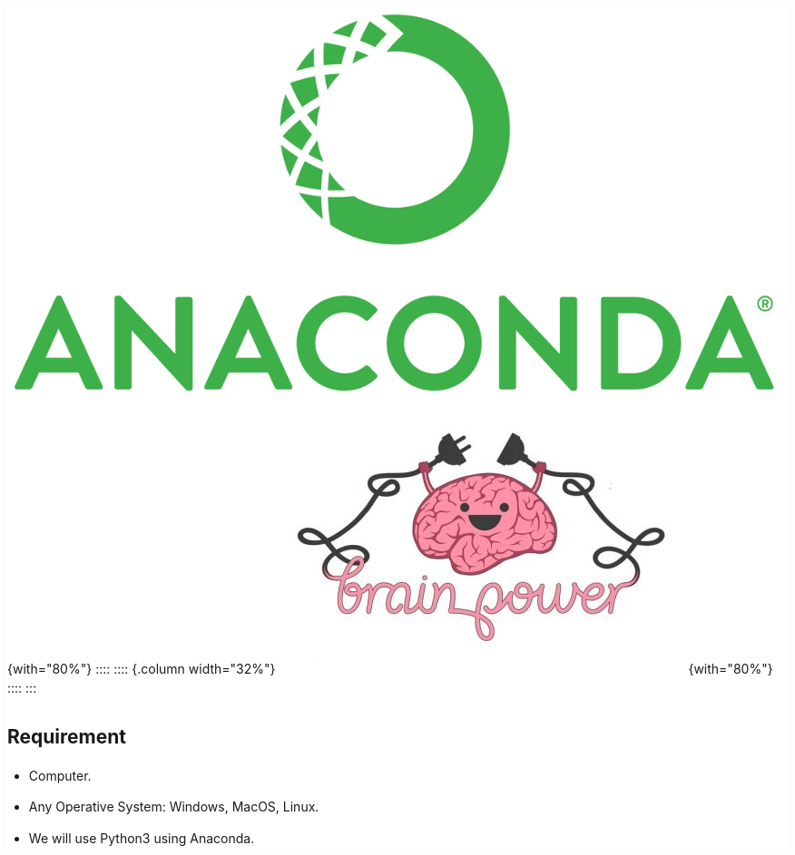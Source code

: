 ![](logo-anaconda.png){with="80%"}
::::
:::: {.column width="32%"}
![](brain3.jpg){with="80%"}
::::
:::

## Requirement

- Computer.

- Any Operative System: Windows, MacOS, Linux.

- We will use Python3 using Anaconda.
